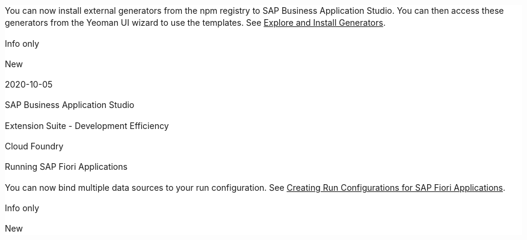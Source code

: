 </td>
<td valign="top">

You can now install external generators from the npm registry to SAP Business Application Studio. You can then access these generators from the Yeoman UI wizard to use the templates. See [Explore and Install Generators](https://help.sap.com/products/SAP%20Business%20Application%20Studio/9d1db9835307451daa8c930fbd9ab264/7865b5e276ad4f8d9616a3e18eddb174.html?locale=en-US&version=Cloud).

</td>
<td valign="top">

Info only

</td>
<td valign="top">

New

</td>
<td valign="top">

2020-10-05

</td>
</tr>
<tr>
<td valign="top">

SAP Business Application Studio 

</td>
<td valign="top">

Extension Suite - Development Efficiency

</td>
<td valign="top">

Cloud Foundry

</td>
<td valign="top">

Running SAP Fiori Applications

</td>
<td valign="top">

You can now bind multiple data sources to your run configuration. See [Creating Run Configurations for SAP Fiori Applications](https://help.sap.com/viewer/584e0bcbfd4a4aff91c815cefa0bce2d/Cloud/en-US/0c6d318236254345bb74cfb04db7e427.html).

</td>
<td valign="top">

Info only

</td>
<td valign="top">

New
